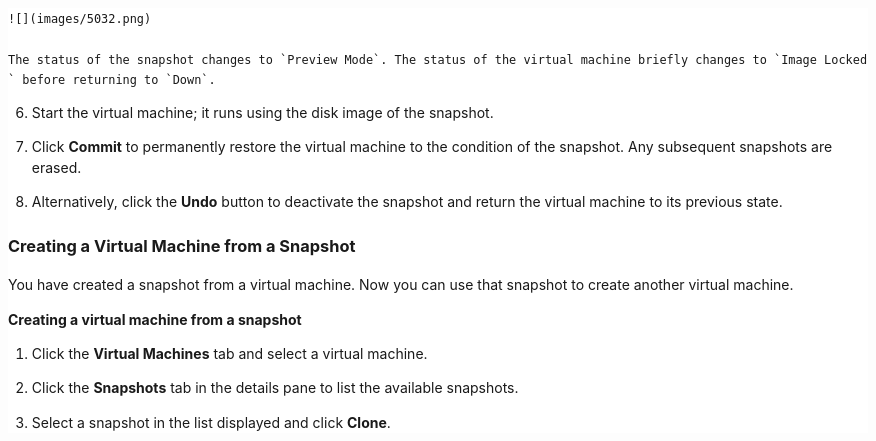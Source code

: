     ![](images/5032.png)

    The status of the snapshot changes to `Preview Mode`. The status of the virtual machine briefly changes to `Image Locked` before returning to `Down`.

6. Start the virtual machine; it runs using the disk image of the snapshot.

7. Click **Commit** to permanently restore the virtual machine to the condition of the snapshot. Any subsequent snapshots are erased.

8. Alternatively, click the **Undo** button to deactivate the snapshot and return the virtual machine to its previous state.

### Creating a Virtual Machine from a Snapshot

You have created a snapshot from a virtual machine. Now you can use that snapshot to create another virtual machine.

**Creating a virtual machine from a snapshot**

1. Click the **Virtual Machines** tab and select a virtual machine.

2. Click the **Snapshots** tab in the details pane to list the available snapshots.

3. Select a snapshot in the list displayed and click **Clone**.
